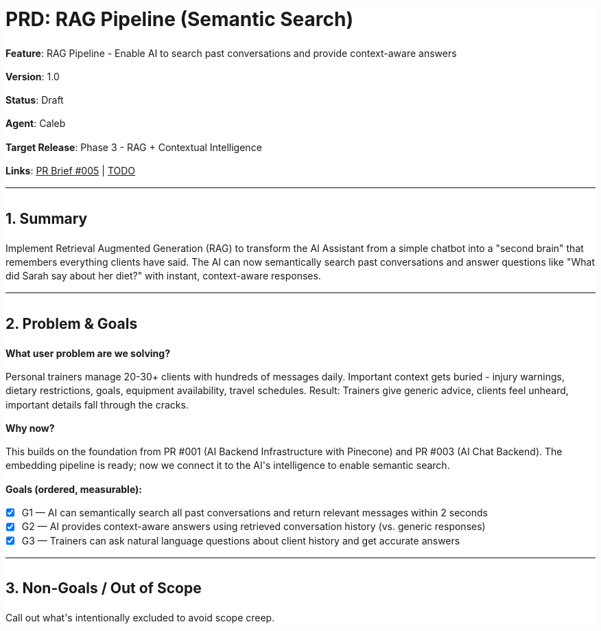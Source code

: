 # PRD: RAG Pipeline (Semantic Search)

**Feature**: RAG Pipeline - Enable AI to search past conversations and provide context-aware answers

**Version**: 1.0

**Status**: Draft

**Agent**: Caleb

**Target Release**: Phase 3 - RAG + Contextual Intelligence

**Links**: [PR Brief #005](../ai-briefs.md) | [TODO](../todos/pr-005-todo.md)

---

## 1. Summary

Implement Retrieval Augmented Generation (RAG) to transform the AI Assistant from a simple chatbot into a "second brain" that remembers everything clients have said. The AI can now semantically search past conversations and answer questions like "What did Sarah say about her diet?" with instant, context-aware responses.

---

## 2. Problem & Goals

**What user problem are we solving?**

Personal trainers manage 20-30+ clients with hundreds of messages daily. Important context gets buried - injury warnings, dietary restrictions, goals, equipment availability, travel schedules. Result: Trainers give generic advice, clients feel unheard, important details fall through the cracks.

**Why now?**

This builds on the foundation from PR #001 (AI Backend Infrastructure with Pinecone) and PR #003 (AI Chat Backend). The embedding pipeline is ready; now we connect it to the AI's intelligence to enable semantic search.

**Goals (ordered, measurable):**

- [X] G1 — AI can semantically search all past conversations and return relevant messages within 2 seconds
- [X] G2 — AI provides context-aware answers using retrieved conversation history (vs. generic responses)
- [X] G3 — Trainers can ask natural language questions about client history and get accurate answers

---

## 3. Non-Goals / Out of Scope

Call out what's intentionally excluded to avoid scope creep.
